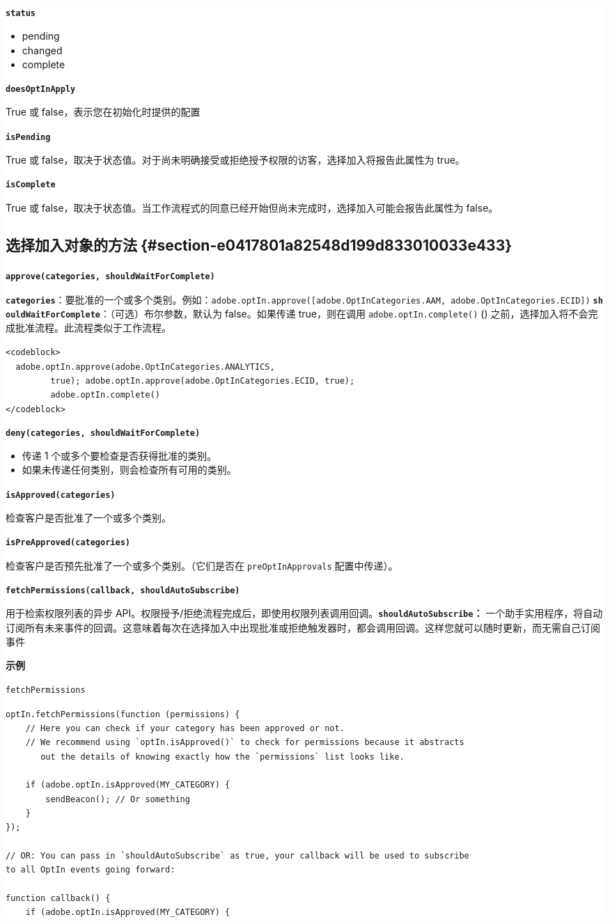 **`status`**

* pending
* changed
* complete

**`doesOptInApply`**

True 或 false，表示您在初始化时提供的配置

**`isPending`**

True 或 false，取决于状态值。对于尚未明确接受或拒绝授予权限的访客，选择加入将报告此属性为 true。

**`isComplete`**

True 或 false，取决于状态值。当工作流程式的同意已经开始但尚未完成时，选择加入可能会报告此属性为 false。

## 选择加入对象的方法 {#section-e0417801a82548d199d833010033e433}

**`approve(categories, shouldWaitForComplete)`**

**`categories`**：要批准的一个或多个类别。例如：`adobe.optIn.approve([adobe.OptInCategories.AAM, adobe.OptInCategories.ECID])`
**`shouldWaitForComplete`**：（可选）布尔参数，默认为 false。如果传递 true，则在调用 `adobe.optIn.complete()` () 之前，选择加入将不会完成批准流程。此流程类似于工作流程。

```
<codeblock>
  adobe.optIn.approve(adobe.OptInCategories.ANALYTICS, 
         true); adobe.optIn.approve(adobe.OptInCategories.ECID, true); 
         adobe.optIn.complete() 
</codeblock>
```

**`deny(categories, shouldWaitForComplete)`**

* 传递 1 个或多个要检查是否获得批准的类别。
* 如果未传递任何类别，则会检查所有可用的类别。

**`isApproved(categories)`**

检查客户是否批准了一个或多个类别。

**`isPreApproved(categories)`**

检查客户是否预先批准了一个或多个类别。（它们是否在 `preOptInApprovals` 配置中传递）。

**`fetchPermissions(callback, shouldAutoSubscribe)`**

用于检索权限列表的异步 API。权限授予/拒绝流程完成后，即使用权限列表调用回调。**`shouldAutoSubscribe`：** 一个助手实用程序，将自动订阅所有未来事件的回调。这意味着每次在选择加入中出现批准或拒绝触发器时，都会调用回调。这样您就可以随时更新，而无需自己订阅事件

**示例**

`fetchPermissions`

```
optIn.fetchPermissions(function (permissions) { 
    // Here you can check if your category has been approved or not. 
    // We recommend using `optIn.isApproved()` to check for permissions because it abstracts  
       out the details of knowing exactly how the `permissions` list looks like. 
 
    if (adobe.optIn.isApproved(MY_CATEGORY) { 
        sendBeacon(); // Or something 
    } 
});

// OR: You can pass in `shouldAutoSubscribe` as true, your callback will be used to subscribe  
to all OptIn events going forward:

function callback() { 
    if (adobe.optIn.isApproved(MY_CATEGORY) { 
```